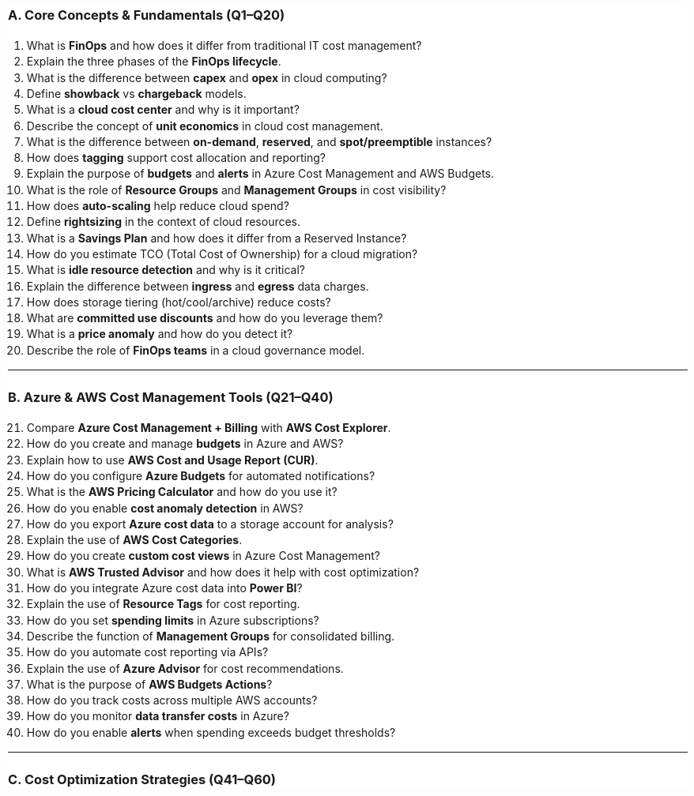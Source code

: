 ### A. Core Concepts & Fundamentals (Q1–Q20)

1. What is **FinOps** and how does it differ from traditional IT cost management?
2. Explain the three phases of the **FinOps lifecycle**.
3. What is the difference between **capex** and **opex** in cloud computing?
4. Define **showback** vs **chargeback** models.
5. What is a **cloud cost center** and why is it important?
6. Describe the concept of **unit economics** in cloud cost management.
7. What is the difference between **on-demand**, **reserved**, and **spot/preemptible** instances?
8. How does **tagging** support cost allocation and reporting?
9. Explain the purpose of **budgets** and **alerts** in Azure Cost Management and AWS Budgets.
10. What is the role of **Resource Groups** and **Management Groups** in cost visibility?
11. How does **auto-scaling** help reduce cloud spend?
12. Define **rightsizing** in the context of cloud resources.
13. What is a **Savings Plan** and how does it differ from a Reserved Instance?
14. How do you estimate TCO (Total Cost of Ownership) for a cloud migration?
15. What is **idle resource detection** and why is it critical?
16. Explain the difference between **ingress** and **egress** data charges.
17. How does storage tiering (hot/cool/archive) reduce costs?
18. What are **committed use discounts** and how do you leverage them?
19. What is a **price anomaly** and how do you detect it?
20. Describe the role of **FinOps teams** in a cloud governance model.

---

### B. Azure & AWS Cost Management Tools (Q21–Q40)

21. Compare **Azure Cost Management + Billing** with **AWS Cost Explorer**.
22. How do you create and manage **budgets** in Azure and AWS?
23. Explain how to use **AWS Cost and Usage Report (CUR)**.
24. How do you configure **Azure Budgets** for automated notifications?
25. What is the **AWS Pricing Calculator** and how do you use it?
26. How do you enable **cost anomaly detection** in AWS?
27. How do you export **Azure cost data** to a storage account for analysis?
28. Explain the use of **AWS Cost Categories**.
29. How do you create **custom cost views** in Azure Cost Management?
30. What is **AWS Trusted Advisor** and how does it help with cost optimization?
31. How do you integrate Azure cost data into **Power BI**?
32. Explain the use of **Resource Tags** for cost reporting.
33. How do you set **spending limits** in Azure subscriptions?
34. Describe the function of **Management Groups** for consolidated billing.
35. How do you automate cost reporting via APIs?
36. Explain the use of **Azure Advisor** for cost recommendations.
37. What is the purpose of **AWS Budgets Actions**?
38. How do you track costs across multiple AWS accounts?
39. How do you monitor **data transfer costs** in Azure?
40. How do you enable **alerts** when spending exceeds budget thresholds?

---

### C. Cost Optimization Strategies (Q41–Q60)
